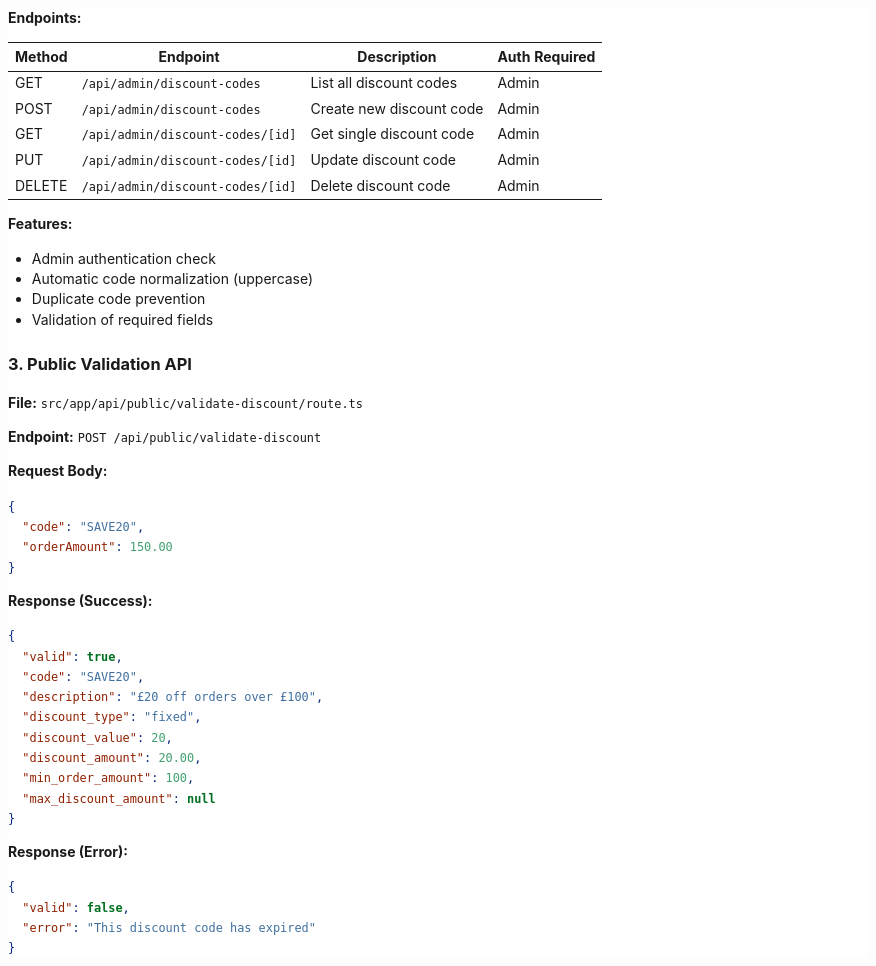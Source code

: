 **Endpoints:**

| Method | Endpoint | Description | Auth Required |
|--------|----------|-------------|---------------|
| GET | `/api/admin/discount-codes` | List all discount codes | Admin |
| POST | `/api/admin/discount-codes` | Create new discount code | Admin |
| GET | `/api/admin/discount-codes/[id]` | Get single discount code | Admin |
| PUT | `/api/admin/discount-codes/[id]` | Update discount code | Admin |
| DELETE | `/api/admin/discount-codes/[id]` | Delete discount code | Admin |

**Features:**
- Admin authentication check
- Automatic code normalization (uppercase)
- Duplicate code prevention
- Validation of required fields

### 3. Public Validation API

**File:** `src/app/api/public/validate-discount/route.ts`

**Endpoint:** `POST /api/public/validate-discount`

**Request Body:**
```json
{
  "code": "SAVE20",
  "orderAmount": 150.00
}
```

**Response (Success):**
```json
{
  "valid": true,
  "code": "SAVE20",
  "description": "£20 off orders over £100",
  "discount_type": "fixed",
  "discount_value": 20,
  "discount_amount": 20.00,
  "min_order_amount": 100,
  "max_discount_amount": null
}
```

**Response (Error):**
```json
{
  "valid": false,
  "error": "This discount code has expired"
}
```
